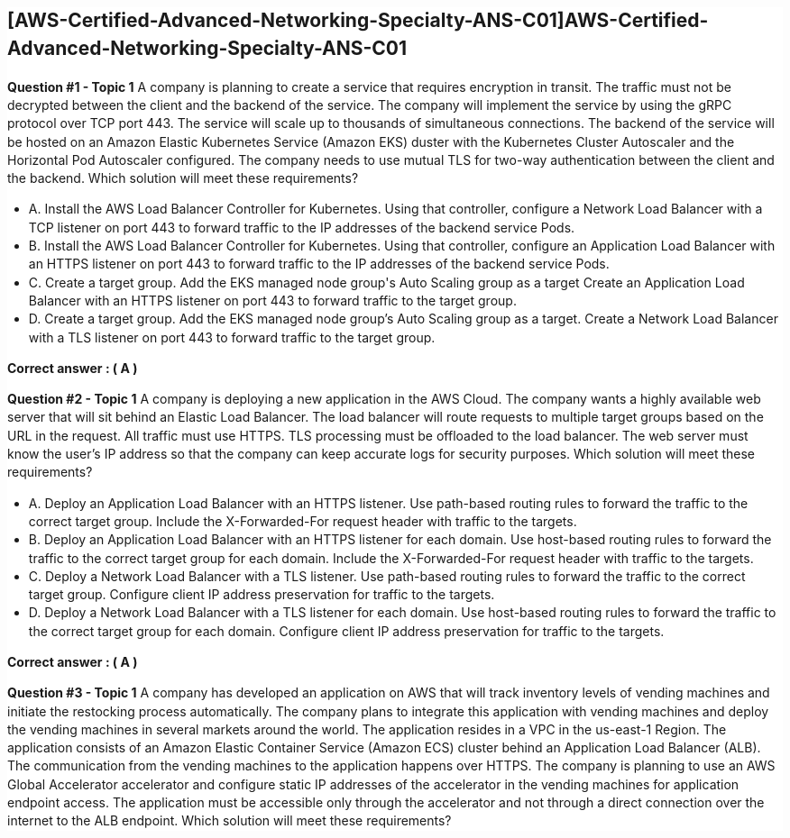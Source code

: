 
## [AWS-Certified-Advanced-Networking-Specialty-ANS-C01]AWS-Certified-Advanced-Networking-Specialty-ANS-C01


**Question #1 - Topic 1**
A company is planning to create a service that requires encryption in transit. The traffic must not be decrypted between the client and the backend of the service. The company will implement the service by using the gRPC protocol over TCP port 443. The service will scale up to thousands of simultaneous connections. The backend of the service will be hosted on an Amazon Elastic Kubernetes Service (Amazon EKS) duster with the Kubernetes Cluster Autoscaler and the Horizontal Pod Autoscaler configured. The company needs to use mutual TLS for two-way authentication between the client and the backend.
Which solution will meet these requirements?

- A. Install the AWS Load Balancer Controller for Kubernetes. Using that controller, configure a Network Load Balancer with a TCP listener on port 443 to forward traffic to the IP addresses of the backend service Pods.
- B. Install the AWS Load Balancer Controller for Kubernetes. Using that controller, configure an Application Load Balancer with an HTTPS listener on port 443 to forward traffic to the IP addresses of the backend service Pods.
- C. Create a target group. Add the EKS managed node group's Auto Scaling group as a target Create an Application Load Balancer with an HTTPS listener on port 443 to forward traffic to the target group.
- D. Create a target group. Add the EKS managed node group’s Auto Scaling group as a target. Create a Network Load Balancer with a TLS listener on port 443 to forward traffic to the target group.

**Correct answer : ( A )**


**Question #2 - Topic 1**
A company is deploying a new application in the AWS Cloud. The company wants a highly available web server that will sit behind an Elastic Load Balancer. The load balancer will route requests to multiple target groups based on the URL in the request. All traffic must use HTTPS. TLS processing must be offloaded to the load balancer. The web server must know the user’s IP address so that the company can keep accurate logs for security purposes.
Which solution will meet these requirements?

- A. Deploy an Application Load Balancer with an HTTPS listener. Use path-based routing rules to forward the traffic to the correct target group. Include the X-Forwarded-For request header with traffic to the targets.
- B. Deploy an Application Load Balancer with an HTTPS listener for each domain. Use host-based routing rules to forward the traffic to the correct target group for each domain. Include the X-Forwarded-For request header with traffic to the targets.
- C. Deploy a Network Load Balancer with a TLS listener. Use path-based routing rules to forward the traffic to the correct target group. Configure client IP address preservation for traffic to the targets.
- D. Deploy a Network Load Balancer with a TLS listener for each domain. Use host-based routing rules to forward the traffic to the correct target group for each domain. Configure client IP address preservation for traffic to the targets.

**Correct answer : ( A )**


**Question #3 - Topic 1**
A company has developed an application on AWS that will track inventory levels of vending machines and initiate the restocking process automatically. The company plans to integrate this application with vending machines and deploy the vending machines in several markets around the world. The application resides in a VPC in the us-east-1 Region. The application consists of an Amazon Elastic Container Service (Amazon ECS) cluster behind an Application Load Balancer (ALB). The communication from the vending machines to the application happens over HTTPS.
The company is planning to use an AWS Global Accelerator accelerator and configure static IP addresses of the accelerator in the vending machines for application endpoint access. The application must be accessible only through the accelerator and not through a direct connection over the internet to the ALB endpoint.
Which solution will meet these requirements?
